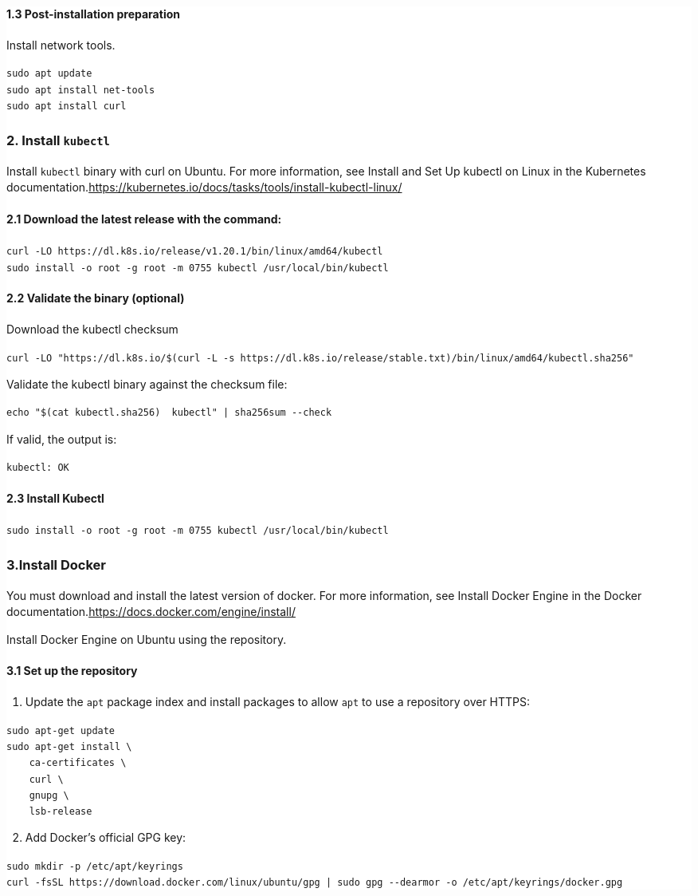 #### 1.3 Post-installation preparation

Install network tools. 
```
sudo apt update
sudo apt install net-tools 
sudo apt install curl
```

### 2. Install ```kubectl```

Install ```kubectl``` binary with curl on Ubuntu.
 For more information, see Install and Set Up kubectl on Linux in the Kubernetes documentation.https://kubernetes.io/docs/tasks/tools/install-kubectl-linux/

#### 2.1 Download the latest release with the command: 

```
curl -LO https://dl.k8s.io/release/v1.20.1/bin/linux/amd64/kubectl
sudo install -o root -g root -m 0755 kubectl /usr/local/bin/kubectl
```

#### 2.2 Validate the binary (optional)

Download the kubectl checksum
```
curl -LO "https://dl.k8s.io/$(curl -L -s https://dl.k8s.io/release/stable.txt)/bin/linux/amd64/kubectl.sha256"
```

Validate the kubectl binary against the checksum file:

```
echo "$(cat kubectl.sha256)  kubectl" | sha256sum --check
```

If valid, the output is:
```
kubectl: OK
```

#### 2.3 Install Kubectl 

```
sudo install -o root -g root -m 0755 kubectl /usr/local/bin/kubectl
```

### 3.Install Docker
You must download and install the latest version of docker. For more information, see Install Docker Engine in the Docker documentation.https://docs.docker.com/engine/install/

Install Docker Engine on Ubuntu using the repository.

#### 3.1 Set up the repository
1. Update the ```apt``` package index and install packages to allow ```apt``` to use a repository over HTTPS:
```
sudo apt-get update
sudo apt-get install \
    ca-certificates \
    curl \
    gnupg \
    lsb-release
```
2. Add Docker’s official GPG key:
```
sudo mkdir -p /etc/apt/keyrings
curl -fsSL https://download.docker.com/linux/ubuntu/gpg | sudo gpg --dearmor -o /etc/apt/keyrings/docker.gpg
```
